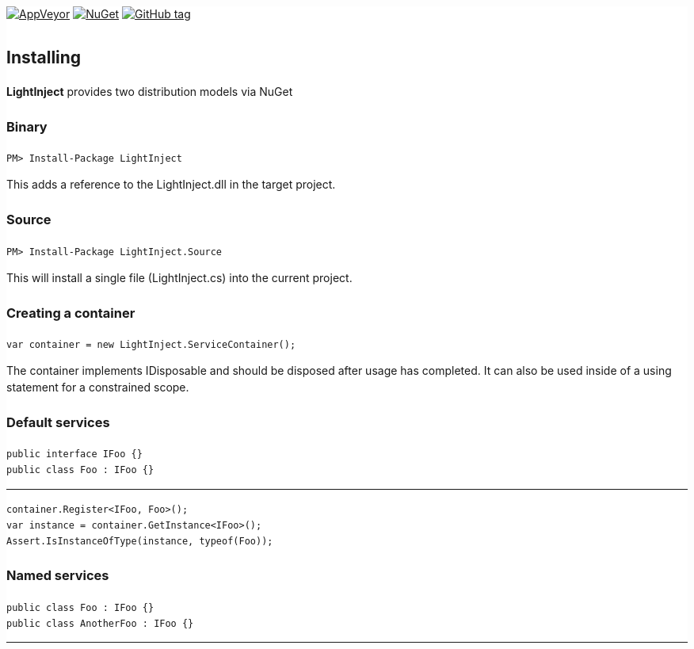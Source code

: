 [![AppVeyor](https://img.shields.io/appveyor/ci/seesharper/lightinject.svg?maxAge=2592000)](https://ci.appveyor.com/project/seesharper/lightinject/branch/master)
[![NuGet](https://img.shields.io/nuget/v/LightInject.svg?maxAge=2592000)](https://www.nuget.org/packages/LightInject)
[![GitHub tag](https://img.shields.io/github/tag/seesharper/lightinject.svg?maxAge=2592000)](https://github.com/seesharper/LightInject/releases/latest)

## Installing ##

**LightInject** provides two distribution models via NuGet

### Binary ###

<div class="nuget-badge" >
   <p>
         <code>PM&gt; Install-Package LightInject</code>
   </p>
</div>

This adds a reference to the LightInject.dll in the target project.

### Source ###

<div class="nuget-badge" >
   <p>
         <code>PM&gt; Install-Package LightInject.Source </code>
   </p>
</div>

This will install a single file (LightInject.cs) into the current project.

### Creating a container ###

    var container = new LightInject.ServiceContainer();

The container implements IDisposable and should be disposed after usage has completed. It can also be used inside of a using statement for a constrained scope.

### Default services ###

    public interface IFoo {}
    public class Foo : IFoo {}

---

    container.Register<IFoo, Foo>();
    var instance = container.GetInstance<IFoo>();
    Assert.IsInstanceOfType(instance, typeof(Foo));

### Named services ###

    public class Foo : IFoo {}
    public class AnotherFoo : IFoo {}

---